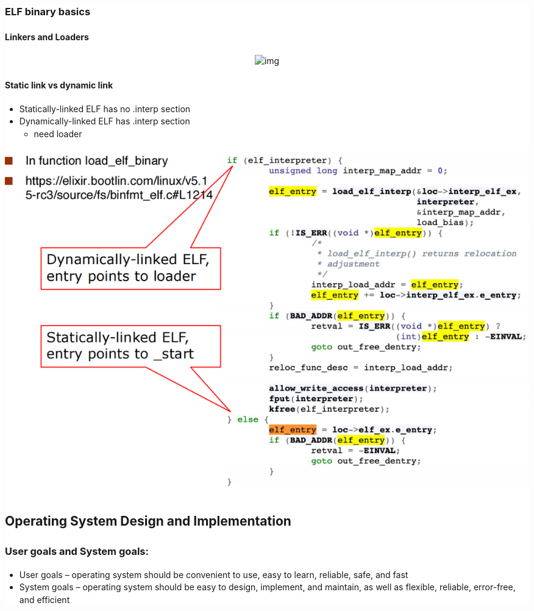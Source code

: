 ### ELF binary basics

#### Linkers and Loaders

<div style="text-align: center;"><img src="https://raw.gitmirror.com/darstib/public_imgs/utool/tuchuang/17396353938902_OS-13.png" alt="img" style="width: 50%;"><p></p></div>

#### Static link vs dynamic link

- Statically-linked ELF has no .interp section
- Dynamically-linked ELF has .interp section
    - need loader

![](attachments/2_OS-14.png)

## Operating System Design and Implementation

### User goals and System goals:

- User goals – operating system should be convenient to use, easy to learn, reliable, safe, and fast
- System goals – operating system should be easy to design, implement, and maintain, as well as flexible, reliable, error-free, and efficient
